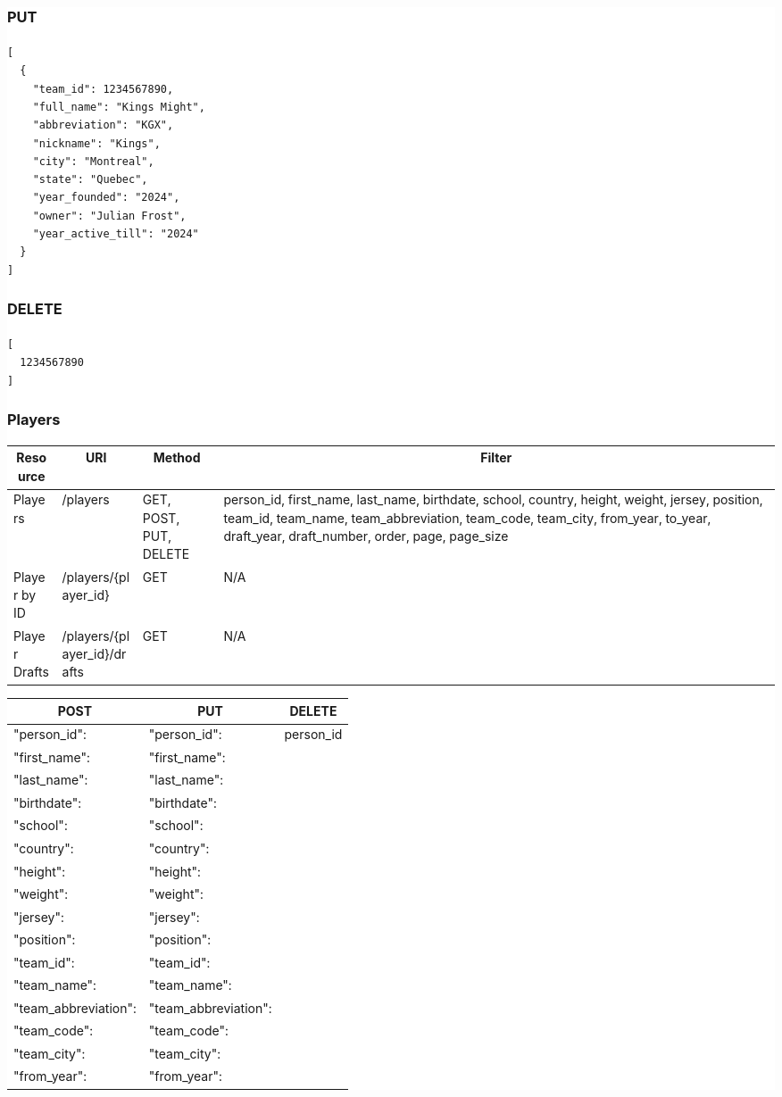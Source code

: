### PUT

```
[
  {
    "team_id": 1234567890,
    "full_name": "Kings Might",
    "abbreviation": "KGX",
    "nickname": "Kings",
    "city": "Montreal",
    "state": "Quebec",
    "year_founded": "2024",
    "owner": "Julian Frost",
    "year_active_till": "2024"
  }
]
```

### DELETE

```
[
  1234567890
]
```

### Players

| Resource      | URI                         | Method                 | Filter                                                                                                                                                                                                                            |
| ------------- | --------------------------- | ---------------------- | --------------------------------------------------------------------------------------------------------------------------------------------------------------------------------------------------------------------------------- |
| Players       | /players                    | GET, POST, PUT, DELETE | person_id, first_name, last_name, birthdate, school, country, height, weight, jersey, position, team_id, team_name, team_abbreviation, team_code, team_city, from_year, to_year, draft_year, draft_number, order, page, page_size |
| Player by ID  | /players/{player_id}        | GET                    | N/A                                                                                                                                                                                                                               |
| Player Drafts | /players/{player_id}/drafts | GET                    | N/A                                                                                                                                                                                                                               |

| POST                 | PUT                  | DELETE    |
| -------------------- | -------------------- | --------- |
| "person_id":         | "person_id":         | person_id |
| "first_name":        | "first_name":        |           |
| "last_name":         | "last_name":         |           |
| "birthdate":         | "birthdate":         |           |
| "school":            | "school":            |           |
| "country":           | "country":           |           |
| "height":            | "height":            |           |
| "weight":            | "weight":            |           |
| "jersey":            | "jersey":            |           |
| "position":          | "position":          |           |
| "team_id":           | "team_id":           |           |
| "team_name":         | "team_name":         |           |
| "team_abbreviation": | "team_abbreviation": |           |
| "team_code":         | "team_code":         |           |
| "team_city":         | "team_city":         |           |
| "from_year":         | "from_year":         |           |